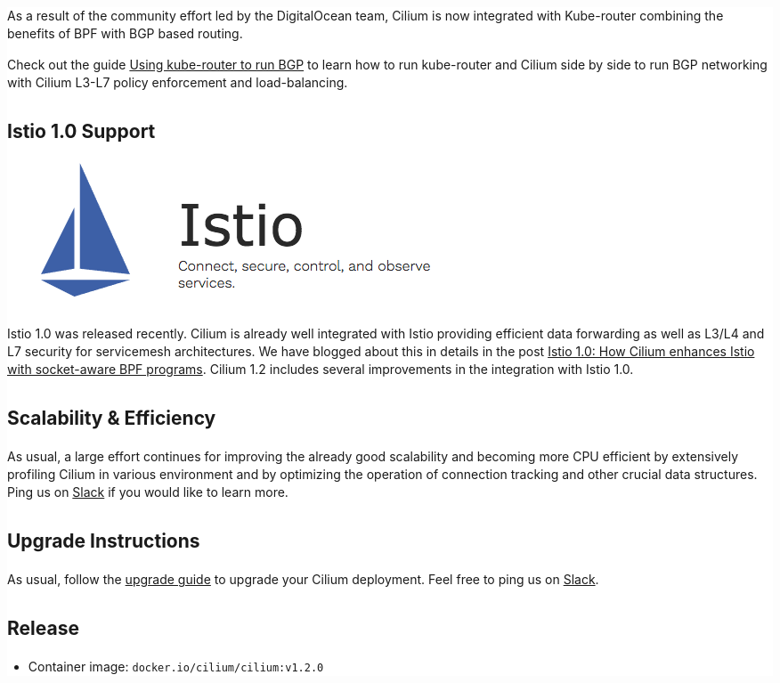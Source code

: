 As a result of the community effort led by the DigitalOcean team, Cilium is
now integrated with Kube-router combining the benefits of BPF with BGP based
routing.

Check out the guide [Using kube-router to run
BGP](http://docs.cilium.io/en/v1.2/kubernetes/install/kube-router/) to learn
how to run kube-router and Cilium side by side to run BGP networking with
Cilium L3-L7 policy enforcement and load-balancing.

## Istio 1.0 Support

![Istio Logo](istio.png)

Istio 1.0 was released recently. Cilium is already well integrated with Istio
providing efficient data forwarding as well as L3/L4 and L7 security for
servicemesh architectures. We have blogged about this in details in the
post [Istio 1.0: How Cilium enhances Istio with socket-aware BPF
programs](blog/2018/08/07/istio-10-cilium). Cilium 1.2 includes several
improvements in the integration with Istio 1.0.

## Scalability & Efficiency

As usual, a large effort continues for improving the already good scalability
and becoming more CPU efficient by extensively profiling Cilium in various environment
and by optimizing the operation of connection tracking and other crucial data structures.
Ping us on [Slack] if you would like to learn more.

## Upgrade Instructions

As usual, follow the [upgrade
guide](https://cilium.readthedocs.io/en/v1.2/install/upgrade/#upgrading-minor-versions)
to upgrade your Cilium deployment. Feel free to ping us on
[Slack].

## Release

- Container image: `docker.io/cilium/cilium:v1.2.0`

[slack]: http://cilium.io/slack
